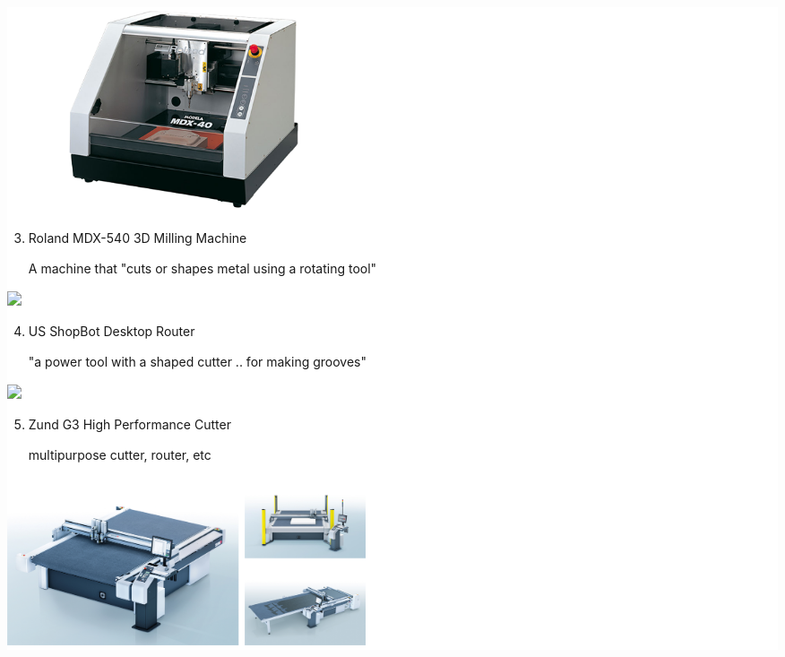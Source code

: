 <img src="./fablab/MDX-40A-1.png" width=400>

3. Roland MDX-540 3D Milling Machine

   A machine that "cuts or shapes metal using a rotating tool"

<img src="./fablab/MDX-540.jfif">

4. US ShopBot Desktop Router

   "a power tool with a shaped cutter .. for making grooves"

<img src="./fablab/ShopBot Desktop Router.jfif">

5. Zund G3 High Performance Cutter

   multipurpose cutter, router, etc

<img src="./fablab/Zund G3.png" width=400>
